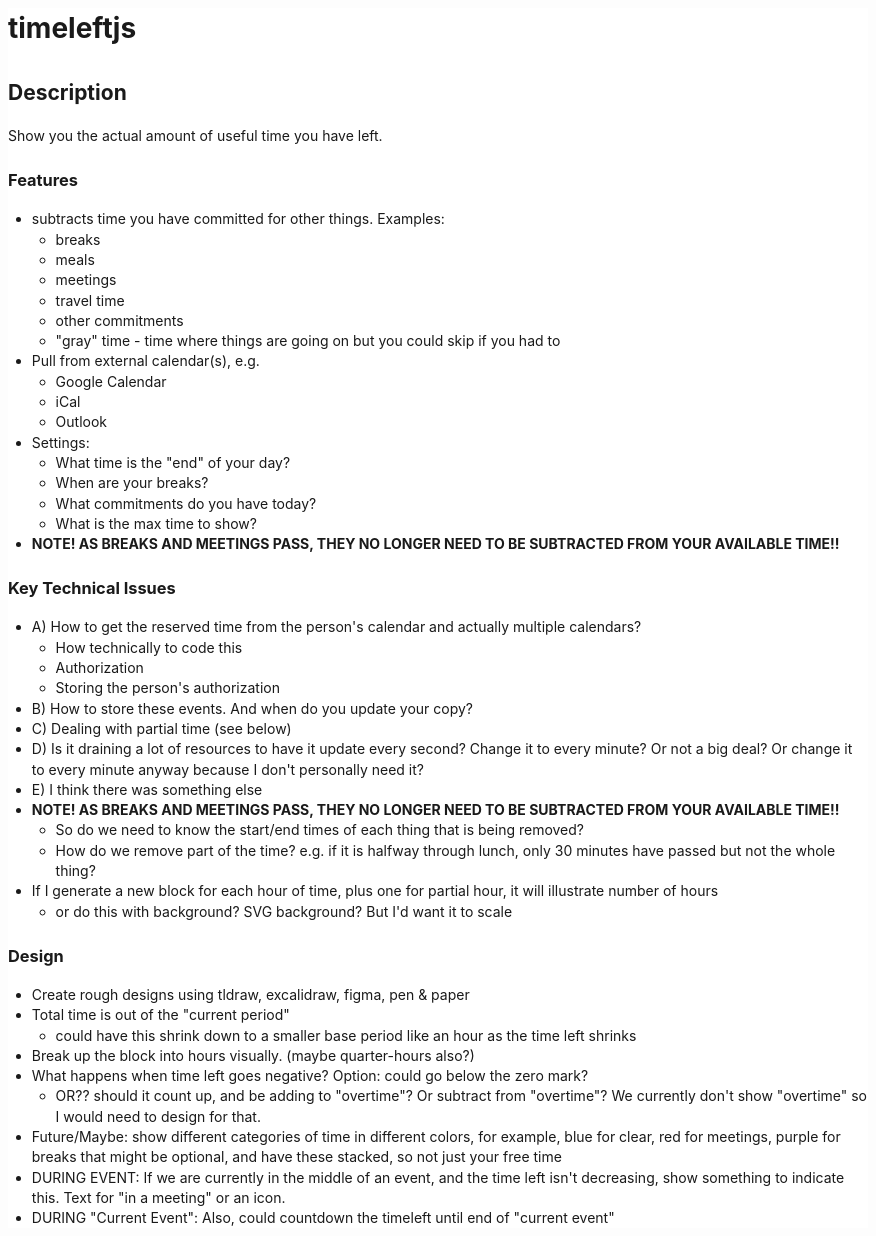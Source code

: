# timeleftjs

## Description

Show you the actual amount of useful time you have left.

### Features

- subtracts time you have committed for other things. Examples:
  - breaks
  - meals
  - meetings
  - travel time
  - other commitments
  - "gray" time - time where things are going on but you could skip if you had to
- Pull from external calendar(s), e.g.
  - Google Calendar
  - iCal
  - Outlook
- Settings:
  - What time is the "end" of your day?
  - When are your breaks?
  - What commitments do you have today?
  - What is the max time to show?
- **NOTE! AS BREAKS AND MEETINGS PASS, THEY NO LONGER NEED TO BE SUBTRACTED FROM YOUR AVAILABLE TIME!!**

### Key Technical Issues

- A) How to get the reserved time from the person's calendar and actually multiple calendars?
  - How technically to code this
  - Authorization
  - Storing the person's authorization
- B) How to store these events. And when do you update your copy?
- C) Dealing with partial time (see below)
- D) Is it draining a lot of resources to have it update every second? Change it to every minute? Or not a big deal? Or change it to every minute anyway because I don't personally need it?
- E) I think there was something else
- **NOTE! AS BREAKS AND MEETINGS PASS, THEY NO LONGER NEED TO BE SUBTRACTED FROM YOUR AVAILABLE TIME!!**
  - So do we need to know the start/end times of each thing that is being removed?
  - How do we remove part of the time? e.g. if it is halfway through lunch, only 30 minutes have passed but not the whole thing?
- If I generate a new block for each hour of time, plus one for partial hour, it will illustrate number of hours
  - or do this with background? SVG background? But I'd want it to scale

### Design

- Create rough designs using tldraw, excalidraw, figma, pen & paper
- Total time is out of the "current period"
  - could have this shrink down to a smaller base period like an hour as the time left shrinks
- Break up the block into hours visually. (maybe quarter-hours also?)
- What happens when time left goes negative? Option: could go below the zero mark?
  - OR?? should it count up, and be adding to "overtime"? Or subtract from "overtime"? We currently don't show "overtime" so I would need to design for that.
- Future/Maybe: show different categories of time in different colors, for example, blue for clear, red for meetings, purple for breaks that might be optional, and have these stacked, so not just your free time
- DURING EVENT: If we are currently in the middle of an event, and the time left isn't decreasing, show something to indicate this. Text for "in a meeting" or an icon.
- DURING "Current Event": Also, could countdown the timeleft until end of "current event"
